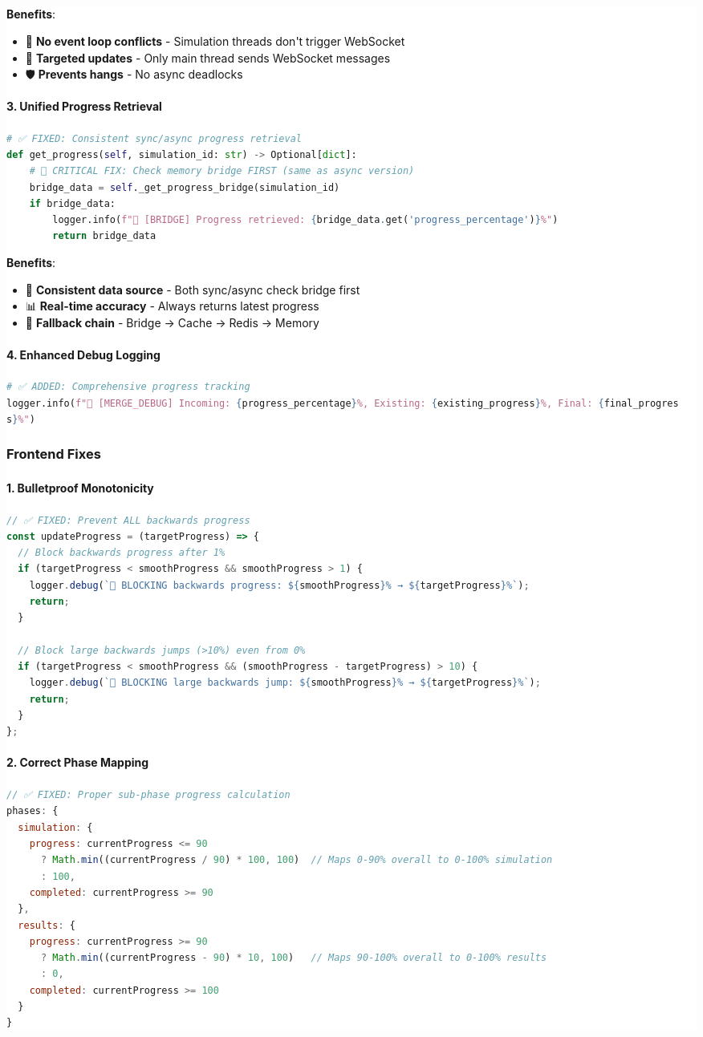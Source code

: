 **Benefits**:
- 🔌 **No event loop conflicts** - Simulation threads don't trigger WebSocket
- 🎯 **Targeted updates** - Only main thread sends WebSocket messages
- 🛡️ **Prevents hangs** - No async deadlocks

#### 3. **Unified Progress Retrieval**
```python
# ✅ FIXED: Consistent sync/async progress retrieval
def get_progress(self, simulation_id: str) -> Optional[dict]:
    # 🚀 CRITICAL FIX: Check memory bridge FIRST (same as async version)
    bridge_data = self._get_progress_bridge(simulation_id)
    if bridge_data:
        logger.info(f"🌉 [BRIDGE] Progress retrieved: {bridge_data.get('progress_percentage')}%")
        return bridge_data
```

**Benefits**:
- 🎯 **Consistent data source** - Both sync/async check bridge first
- 📊 **Real-time accuracy** - Always returns latest progress
- 🔄 **Fallback chain** - Bridge → Cache → Redis → Memory

#### 4. **Enhanced Debug Logging**
```python
# ✅ ADDED: Comprehensive progress tracking
logger.info(f"🔧 [MERGE_DEBUG] Incoming: {progress_percentage}%, Existing: {existing_progress}%, Final: {final_progress}%")
```

### **Frontend Fixes**

#### 1. **Bulletproof Monotonicity**
```javascript
// ✅ FIXED: Prevent ALL backwards progress
const updateProgress = (targetProgress) => {
  // Block backwards progress after 1%
  if (targetProgress < smoothProgress && smoothProgress > 1) {
    logger.debug(`🔧 BLOCKING backwards progress: ${smoothProgress}% → ${targetProgress}%`);
    return;
  }
  
  // Block large backwards jumps (>10%) even from 0%
  if (targetProgress < smoothProgress && (smoothProgress - targetProgress) > 10) {
    logger.debug(`🔧 BLOCKING large backwards jump: ${smoothProgress}% → ${targetProgress}%`);
    return;
  }
};
```

#### 2. **Correct Phase Mapping**
```javascript
// ✅ FIXED: Proper sub-phase progress calculation
phases: {
  simulation: { 
    progress: currentProgress <= 90 
      ? Math.min((currentProgress / 90) * 100, 100)  // Maps 0-90% overall to 0-100% simulation
      : 100,
    completed: currentProgress >= 90
  },
  results: { 
    progress: currentProgress >= 90 
      ? Math.min((currentProgress - 90) * 10, 100)   // Maps 90-100% overall to 0-100% results
      : 0,
    completed: currentProgress >= 100
  }
}
```